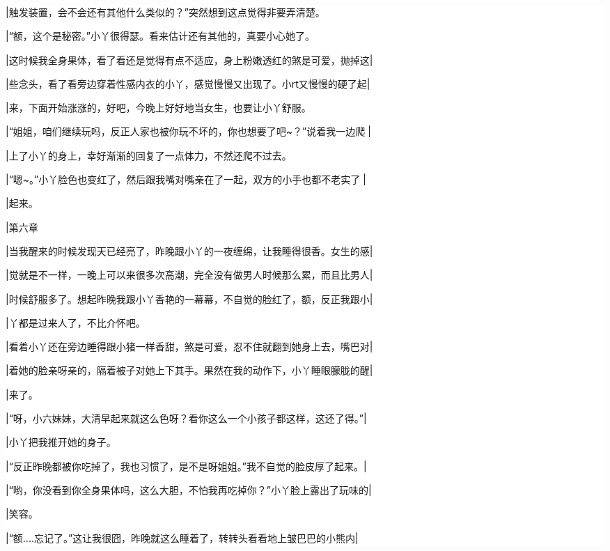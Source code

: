 |触发装置，会不会还有其他什么类似的？”突然想到这点觉得非要弄清楚。

|“额，这个是秘密。”小丫很得瑟。看来估计还有其他的，真要小心她了。

|这时候我全身果体，看了看还是觉得有点不适应，身上粉嫩透红的煞是可爱，抛掉这|

|些念头，看了看旁边穿着性感内衣的小丫，感觉慢慢又出现了。小rt又慢慢的硬了起|

|来，下面开始涨涨的，好吧，今晚上好好地当女生，也要让小丫舒服。

|“姐姐，咱们继续玩吗，反正人家也被你玩不坏的，你也想要了吧~？”说着我一边爬 |

|上了小丫的身上，幸好渐渐的回复了一点体力，不然还爬不过去。

|“嗯~。”小丫脸色也变红了，然后跟我嘴对嘴亲在了一起，双方的小手也都不老实了 |

|起来。

|第六章

|当我醒来的时候发现天已经亮了，昨晚跟小丫的一夜缠绵，让我睡得很香。女生的感|

|觉就是不一样，一晚上可以来很多次高潮，完全没有做男人时候那么累，而且比男人|

|时候舒服多了。想起昨晚我跟小丫香艳的一幕幕，不自觉的脸红了，额，反正我跟小|

|丫都是过来人了，不比介怀吧。

|看着小丫还在旁边睡得跟小猪一样香甜，煞是可爱，忍不住就翻到她身上去，嘴巴对|

|着她的脸亲呀亲的，隔着被子对她上下其手。果然在我的动作下，小丫睡眼朦胧的醒|

|来了。

|“呀，小六妹妹，大清早起来就这么色呀？看你这么一个小孩子都这样，这还了得。”|

|小丫把我推开她的身子。

|“反正昨晚都被你吃掉了，我也习惯了，是不是呀姐姐。”我不自觉的脸皮厚了起来。|

|“哟，你没看到你全身果体吗，这么大胆，不怕我再吃掉你？”小丫脸上露出了玩味的|

|笑容。

|“额....忘记了。”这让我很囧，昨晚就这么睡着了，转转头看看地上皱巴巴的小熊内|
